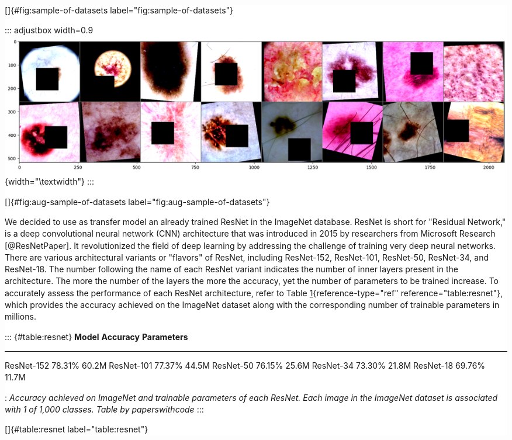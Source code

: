 []{#fig:sample-of-datasets label="fig:sample-of-datasets"}

::: adjustbox
width=0.9
![image](imatges/methodological_contribution/random-sample-of-isic-augmented.png){width="\\textwidth"}
:::

[]{#fig:aug-sample-of-datasets label="fig:aug-sample-of-datasets"}

We decided to use as transfer model an already trained ResNet in the
ImageNet database. ResNet is short for \"Residual Network,\" is a deep
convolutional neural network (CNN) architecture that was introduced in
2015 by researchers from Microsoft Research [@ResNetPaper]. It
revolutionized the field of deep learning by addressing the challenge of
training very deep neural networks.\
There are various architectural variants or \"flavors\" of ResNet,
including ResNet-152, ResNet-101, ResNet-50, ResNet-34, and ResNet-18.
The number following the name of each ResNet variant indicates the
number of inner layers present in the architecture. The more the number
of the layers the more the accuracy, yet the number of parameters to be
trained increase. To accurately assess the performance of each ResNet
architecture, refer to Table [1](#table:resnet){reference-type="ref"
reference="table:resnet"}, which provides the accuracy achieved on the
ImageNet dataset along with the corresponding number of trainable
parameters in millions.

::: {#table:resnet}
  **Model**     **Accuracy**   **Parameters**
  ------------ -------------- ----------------
  ResNet-152       78.31%          60.2M
  ResNet-101       77.37%          44.5M
  ResNet-50        76.15%          25.6M
  ResNet-34        73.30%          21.8M
  ResNet-18        69.76%          11.7M

  : *Accuracy achieved on ImageNet and trainable parameters of each
  ResNet. Each image in the ImageNet dataset is associated with 1 of
  1,000 classes. Table by paperswithcode*
:::

[]{#table:resnet label="table:resnet"}


[^1]: CAD refers to the use of computer algorithms and technologies to
[^2]: User Interface. Is the point of human-computer interaction and
[^3]: Application Programming Interface. Is a set of protocols,